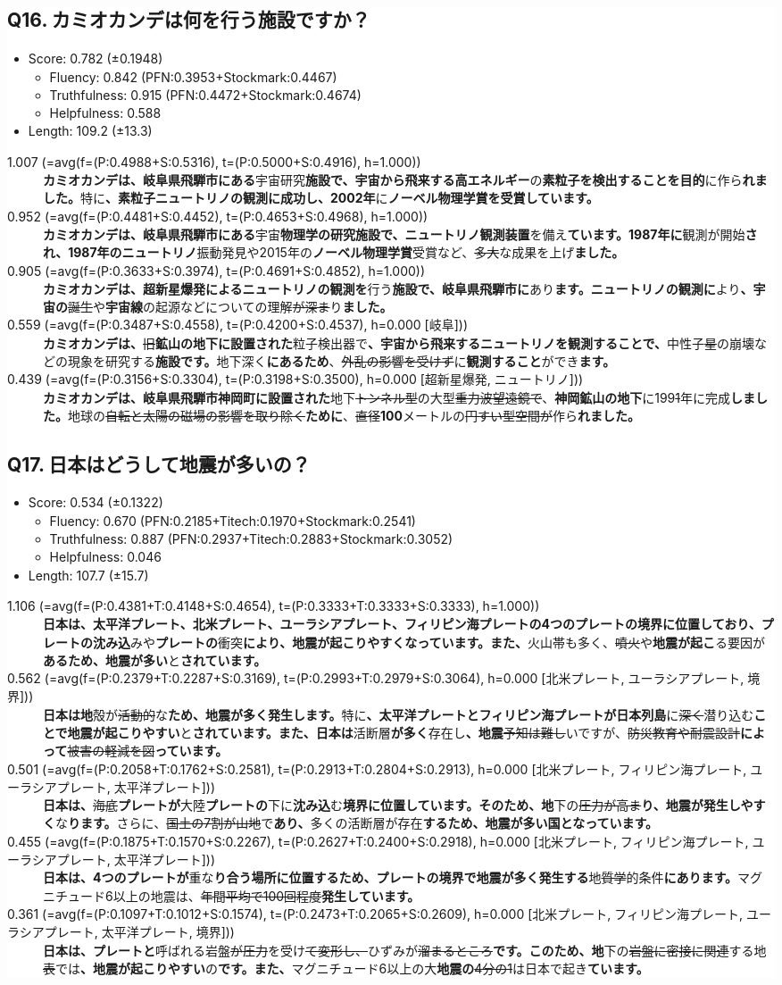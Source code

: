 ## <a name="Q16"></a>Q16. カミオカンデは何を行う施設ですか？

- Score: 0.782 (±0.1948)
  - Fluency: 0.842 (PFN:0.3953+Stockmark:0.4467)
  - Truthfulness: 0.915 (PFN:0.4472+Stockmark:0.4674)
  - Helpfulness: 0.588
- Length: 109.2 (±13.3)

<dl>
<dt>1.007 (=avg(f=(P:0.4988+S:0.5316), t=(P:0.5000+S:0.4916), h=1.000))</dt>
<dd><b>カミオカンデは、岐阜県飛騨市にある</b>宇宙研究<b>施設で、宇宙から飛来する高エネルギー</b>の<b>素粒子を検出することを目的</b>に作ら<b>れました。</b>特に<b>、素粒子ニュートリノの観測に成功し、2002年</b>に<b>ノーベル物理学賞を受賞しています。</b></dd>
<dt>0.952 (=avg(f=(P:0.4481+S:0.4452), t=(P:0.4653+S:0.4968), h=1.000))</dt>
<dd><b>カミオカンデは、岐阜県飛騨市にある</b>宇宙<b>物理学の研究施設で、ニュートリノ観測装置</b>を備え<b>ています。1987年に</b>観測が開始<b>され、1987年のニュートリノ</b>振動発見や2015年の<b>ノーベル物理学賞</b>受賞など、<s>多大</s>な成果を上げ<b>ました。</b></dd>
<dt>0.905 (=avg(f=(P:0.3633+S:0.3974), t=(P:0.4691+S:0.4852), h=1.000))</dt>
<dd><b>カミオカンデは、超新星爆発によるニュートリノの観測を</b>行う<b>施設で、岐阜県飛騨市に</b>あり<b>ます。ニュートリノの観測に</b>より<b>、宇宙の</b><s>誕生</s>や<b>宇宙線</b>の起源などについての理解<s>が深ま</s>り<b>ました。</b></dd>
<dt>0.559 (=avg(f=(P:0.3487+S:0.4558), t=(P:0.4200+S:0.4537), h=0.000 [岐阜]))</dt>
<dd><b>カミオカンデは、</b><s>旧</s><b>鉱山の地下に設置された</b>粒子検出器で<b>、宇宙から飛来するニュートリノを観測することで、</b>中性子<s>星</s>の崩壊などの現象を研究する<b>施設です。</b>地下深く<b>にあるため</b>、<s>外乱の影響を受けず</s>に<b>観測すること</b>ができ<b>ます。</b></dd>
<dt>0.439 (=avg(f=(P:0.3156+S:0.3304), t=(P:0.3198+S:0.3500), h=0.000 [超新星爆発, ニュートリノ]))</dt>
<dd><b>カミオカンデは、岐阜県飛騨市神岡町に設置された</b>地下<s>トンネル型</s>の大型<s>重力波望遠鏡で</s>、<b>神岡鉱山の地下</b>に199<s>1</s>年に完成<b>しました。</b>地球の<s>自転と太陽の磁場の影響を取り除く</s><b>ために</b>、<s>直径</s><b>100</b>メートルの<s>円すい型空間が</s>作ら<b>れました。</b></dd>
</dl>

## <a name="Q17"></a>Q17. 日本はどうして地震が多いの？

- Score: 0.534 (±0.1322)
  - Fluency: 0.670 (PFN:0.2185+Titech:0.1970+Stockmark:0.2541)
  - Truthfulness: 0.887 (PFN:0.2937+Titech:0.2883+Stockmark:0.3052)
  - Helpfulness: 0.046
- Length: 107.7 (±15.7)

<dl>
<dt>1.106 (=avg(f=(P:0.4381+T:0.4148+S:0.4654), t=(P:0.3333+T:0.3333+S:0.3333), h=1.000))</dt>
<dd><b>日本は、太平洋プレート、北米プレート、ユーラシアプレート、フィリピン海プレートの4つのプレートの境界に位置しており、プレートの沈み込</b>みや<b>プレートの</b>衝突<b>により、地震が起こりやすくなっています。また、</b>火山帯も多く、<s>噴火</s>や<b>地震が起こ</b>る要因が<b>あるため、地震が多い</b>と<b>されています。</b></dd>
<dt>0.562 (=avg(f=(P:0.2379+T:0.2287+S:0.3169), t=(P:0.2993+T:0.2979+S:0.3064), h=0.000 [北米プレート, ユーラシアプレート, 境界]))</dt>
<dd><b>日本は地</b>殻が<s>活動的</s>な<b>ため、地震が多く発生します。</b>特に<b>、太平洋プレートとフィリピン海プレートが日本列島</b>に<s>深く</s>潜り込む<b>ことで地震が起こりやすい</b>と<b>されています。また、日本は</b>活断層<b>が多く</b>存在し<b>、地震</b><s>予知は難し</s>いですが、<s>防災教育や耐震設計</s><b>によって</b><s>被害の軽減を図</s><b>っています。</b></dd>
<dt>0.501 (=avg(f=(P:0.2058+T:0.1762+S:0.2581), t=(P:0.2913+T:0.2804+S:0.2913), h=0.000 [北米プレート, フィリピン海プレート, ユーラシアプレート, 太平洋プレート]))</dt>
<dd><b>日本は、</b><s>海底</s><b>プレートが</b>大陸<b>プレートの</b>下に<b>沈み込</b>む<b>境界に位置しています。そのため、地</b>下の<s>圧力が高ま</s><b>り、地震が発生しやすく</b>な<b>ります。</b>さらに、<s>国土の7割が山地</s>で<b>あり、</b>多くの活断層が存在<b>するため、地震が多い国となっています。</b></dd>
<dt>0.455 (=avg(f=(P:0.1875+T:0.1570+S:0.2267), t=(P:0.2627+T:0.2400+S:0.2918), h=0.000 [北米プレート, フィリピン海プレート, ユーラシアプレート, 太平洋プレート]))</dt>
<dd><b>日本は、4つのプレートが</b>重な<b>り合う場所に位置するため、プレートの境界で地震が多く発生する</b>地<s>質学</s>的条件<b>にあります。</b>マグニチュード6以上の地震は、<s>年間平均で100回程度</s><b>発生しています。</b></dd>
<dt>0.361 (=avg(f=(P:0.1097+T:0.1012+S:0.1574), t=(P:0.2473+T:0.2065+S:0.2609), h=0.000 [北米プレート, フィリピン海プレート, ユーラシアプレート, 太平洋プレート, 境界]))</dt>
<dd><b>日本は、プレートと</b>呼ばれる岩盤<s>が圧力</s>を受け<s>て変形し、</s>ひずみが<s>溜まるところ</s><b>です。このため、地</b>下の<s>岩盤に密接に関連</s>する地<s>表</s>では<b>、地震が起こりやすい</b>の<b>です。また、</b>マグニチュード6以上の大<b>地震の</b><s>4分の1</s>は日本で起き<b>ています。</b></dd>
</dl>
